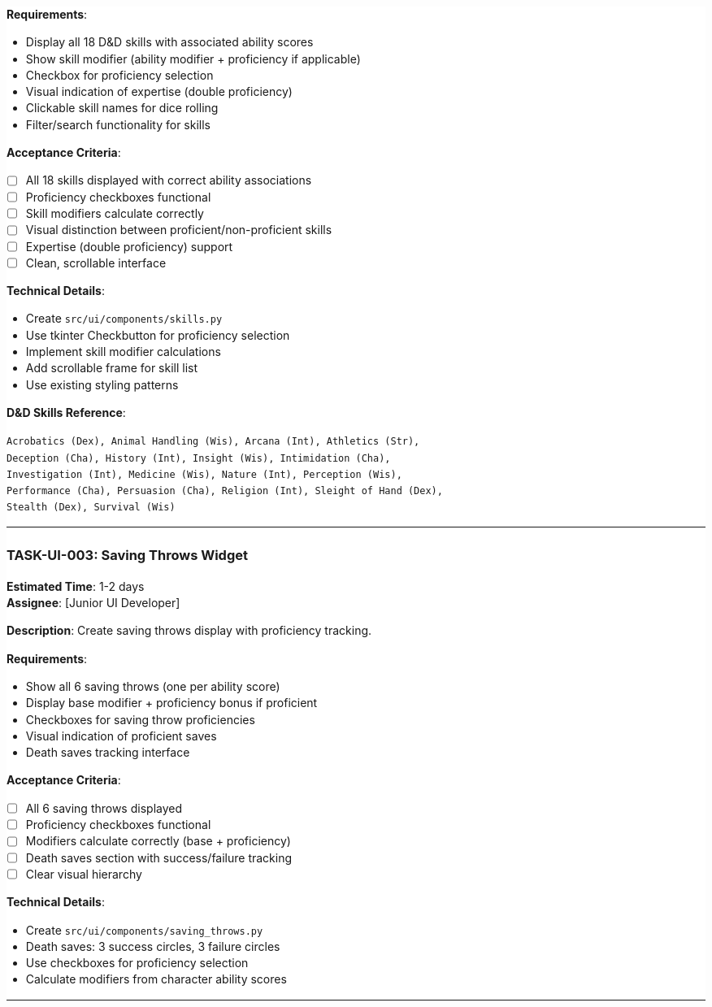 **Requirements**:
- Display all 18 D&D skills with associated ability scores
- Show skill modifier (ability modifier + proficiency if applicable)
- Checkbox for proficiency selection
- Visual indication of expertise (double proficiency)
- Clickable skill names for dice rolling
- Filter/search functionality for skills

**Acceptance Criteria**:
- [ ] All 18 skills displayed with correct ability associations
- [ ] Proficiency checkboxes functional
- [ ] Skill modifiers calculate correctly
- [ ] Visual distinction between proficient/non-proficient skills
- [ ] Expertise (double proficiency) support
- [ ] Clean, scrollable interface

**Technical Details**:
- Create `src/ui/components/skills.py`
- Use tkinter Checkbutton for proficiency selection
- Implement skill modifier calculations
- Add scrollable frame for skill list
- Use existing styling patterns

**D&D Skills Reference**:
```
Acrobatics (Dex), Animal Handling (Wis), Arcana (Int), Athletics (Str),
Deception (Cha), History (Int), Insight (Wis), Intimidation (Cha),
Investigation (Int), Medicine (Wis), Nature (Int), Perception (Wis),
Performance (Cha), Persuasion (Cha), Religion (Int), Sleight of Hand (Dex),
Stealth (Dex), Survival (Wis)
```

---

### TASK-UI-003: Saving Throws Widget
**Estimated Time**: 1-2 days  
**Assignee**: [Junior UI Developer]

**Description**: Create saving throws display with proficiency tracking.

**Requirements**:
- Show all 6 saving throws (one per ability score)
- Display base modifier + proficiency bonus if proficient
- Checkboxes for saving throw proficiencies
- Visual indication of proficient saves
- Death saves tracking interface

**Acceptance Criteria**:
- [ ] All 6 saving throws displayed
- [ ] Proficiency checkboxes functional
- [ ] Modifiers calculate correctly (base + proficiency)
- [ ] Death saves section with success/failure tracking
- [ ] Clear visual hierarchy

**Technical Details**:
- Create `src/ui/components/saving_throws.py`
- Death saves: 3 success circles, 3 failure circles
- Use checkboxes for proficiency selection
- Calculate modifiers from character ability scores

---